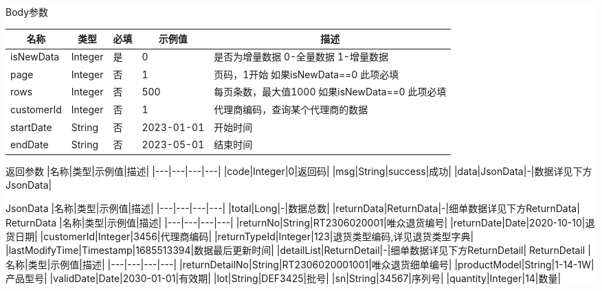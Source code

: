  Body参数

|名称|类型|必填|示例值|描述|
|---|---|---|---|---|
|isNewData|Integer|是| 0|是否为增量数据 0-全量数据  1-增量数据|
|page|Integer|否| 1|页码，1开始 如果isNewData==0 此项必填|
|rows|Integer|否| 500|每页条数，最大值1000 如果isNewData==0 此项必填|
|customerId|Integer|否| 1|代理商编码，查询某个代理商的数据|
|startDate|String|否| 2023-01-01|开始时间|
|endDate|String|否| 2023-05-01|结束时间|


 返回参数
|名称|类型|示例值|描述|
|---|---|---|---|
|code|Integer|0|返回码|
|msg|String|success|成功|
|data|JsonData|-|数据详见下方JsonData|

 JsonData
|名称|类型|示例值|描述|
|---|---|---|---|
|total|Long|-|数据总数|
|returnData|ReturnData|-|细单数据详见下方ReturnData|
 ReturnData
|名称|类型|示例值|描述|
|---|---|---|---|
|returnNo|String|RT2306020001|唯众退货编号|
|returnDate|Date|2020-10-10|退货日期|
|customerId|Integer|3456|代理商编码|
|returnTypeId|Integer|123|退货类型编码,详见退货类型字典|
|lastModifyTime|Timestamp|1685513394|数据最后更新时间|
|detailList|ReturnDetail|-|细单数据详见下方ReturnDetail|
 ReturnDetail
|名称|类型|示例值|描述|
|---|---|---|---|
|returnDetailNo|String|RT2306020001001|唯众退货细单编号|
|productModel|String|1-14-1W|产品型号|
|validDate|Date|2030-01-01|有效期|
|lot|String|DEF3425|批号|
|sn|String|34567|序列号|
|quantity|Integer|14|数量|
